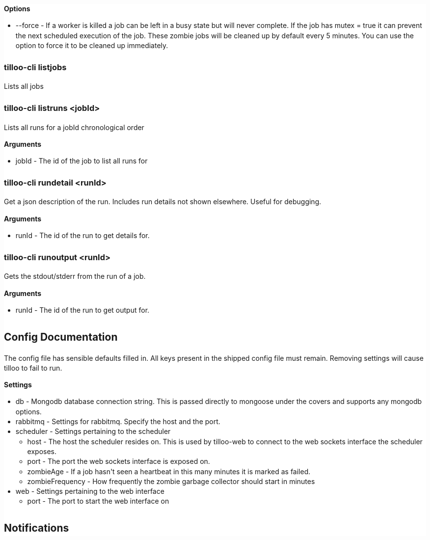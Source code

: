 __Options__

* --force - If a worker is killed a job can be left in a busy state but will never complete.  If the job has mutex = true it can prevent the next scheduled execution of the job.  These zombie jobs will be cleaned up by default every 5 minutes.  You can use the option to force it to be cleaned up immediately.

### tilloo-cli listjobs

Lists all jobs

### tilloo-cli listruns &lt;jobId&gt;

Lists all runs for a jobId chronological order

__Arguments__

* jobId - The id of the job to list all runs for

### tilloo-cli rundetail &lt;runId&gt;

Get a json description of the run.  Includes run details not shown elsewhere.  Useful for debugging.

__Arguments__

* runId - The id of the run to get details for.

### tilloo-cli runoutput &lt;runId&gt;

Gets the stdout/stderr from the run of a job.

__Arguments__

* runId - The id of the run to get output for.

## Config Documentation

The config file has sensible defaults filled in.  All keys present in the shipped config file must remain.  Removing settings will cause tilloo to fail to run.

__Settings__

* db - Mongodb database connection string.  This is passed directly to mongoose under the covers and supports any mongodb options.
* rabbitmq - Settings for rabbitmq. Specify the host and the port.
* scheduler - Settings pertaining to the scheduler
  * host - The host the scheduler resides on. This is used by tilloo-web to connect to the web sockets interface the scheduler exposes.
  * port - The port the web sockets interface is exposed on.
  * zombieAge - If a job hasn't seen a heartbeat in this many minutes it is marked as failed.
  * zombieFrequency - How frequently the zombie garbage collector should start in minutes
* web - Settings pertaining to the web interface
  * port - The port to start the web interface on  

## Notifications
